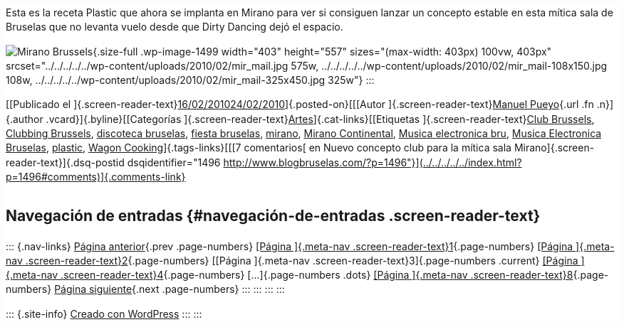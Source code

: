Esta es la receta Plastic que ahora se implanta en Mirano para ver si
consiguen lanzar un concepto estable en esta mítica sala de Bruselas que
no levanta vuelo desde que Dirty Dancing dejó el espacio.

![Mirano
Brussels](../../../../../wp-content/uploads/2010/02/mir_mail.jpg){.size-full
.wp-image-1499 width="403" height="557"
sizes="(max-width: 403px) 100vw, 403px"
srcset="../../../../../wp-content/uploads/2010/02/mir_mail.jpg 575w, ../../../../../wp-content/uploads/2010/02/mir_mail-108x150.jpg 108w, ../../../../../wp-content/uploads/2010/02/mir_mail-325x450.jpg 325w"}
:::

[[Publicado el
]{.screen-reader-text}[16/02/201024/02/2010](../../../../../index.html?p=1496)]{.posted-on}[[[Autor
]{.screen-reader-text}[Manuel Pueyo](../../index.html){.url .fn
.n}]{.author .vcard}]{.byline}[[Categorías
]{.screen-reader-text}[Artes](../../../../category/artes/index.html)]{.cat-links}[[Etiquetas
]{.screen-reader-text}[Club
Brussels](../../../../tag/club-brussels/index.html), [Clubbing
Brussels](../../../../tag/clubbing-brussels/index.html), [discoteca
bruselas](../../../../tag/discoteca-bruselas/index.html), [fiesta
bruselas](../../../../tag/fiesta-bruselas/index.html),
[mirano](../../../../tag/mirano/index.html), [Mirano
Continental](../../../../tag/mirano-continental/index.html), [Musica
electronica bru](../../../../tag/musica-electronica-bru/index.html),
[Musica Electronica
Bruselas](../../../../tag/musica-electronica-bruselas/index.html),
[plastic](../../../../tag/plastic/index.html), [Wagon
Cooking](../../../../tag/wagon-cooking/index.html)]{.tags-links}[[[7
comentarios[ en Nuevo concepto club para la mítica sala
Mirano]{.screen-reader-text}]{.dsq-postid
dsqidentifier="1496 http://www.blogbruselas.com/?p=1496"}](../../../../../index.html?p=1496#comments)]{.comments-link}

Navegación de entradas {#navegación-de-entradas .screen-reader-text}
----------------------

::: {.nav-links}
[Página anterior](../2/index.html){.prev .page-numbers} [[Página
]{.meta-nav .screen-reader-text}1](../../index.html){.page-numbers}
[[Página ]{.meta-nav
.screen-reader-text}2](../2/index.html){.page-numbers} [[Página
]{.meta-nav .screen-reader-text}3]{.page-numbers .current} [[Página
]{.meta-nav .screen-reader-text}4](../4/index.html){.page-numbers}
[...]{.page-numbers .dots} [[Página ]{.meta-nav
.screen-reader-text}8](../8/index.html){.page-numbers} [Página
siguiente](../4/index.html){.next .page-numbers}
:::
:::
:::
:::

::: {.site-info}
[Creado con WordPress](https://es.wordpress.org/)
:::
:::
